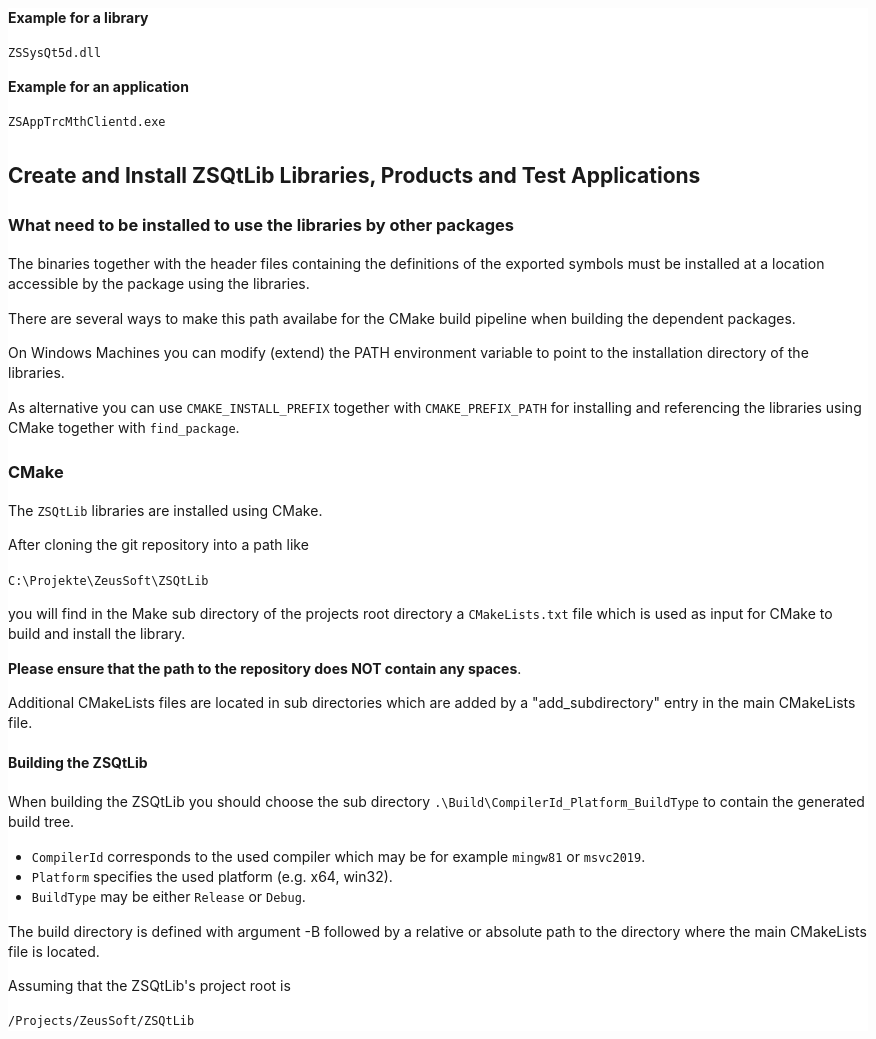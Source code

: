 **Example for a library**

    ZSSysQt5d.dll

**Example for an application**

    ZSAppTrcMthClientd.exe

## Create and Install ZSQtLib Libraries, Products and Test Applications

### What need to be installed to use the libraries by other packages

The binaries together with the header files containing the definitions of the exported symbols
must be installed at a location accessible by the package using the libraries.

There are several ways to make this path availabe for the CMake build pipeline when building
the dependent packages.

On Windows Machines you can modify (extend) the PATH environment variable to point to the
installation directory of the libraries.

As alternative you can use `CMAKE_INSTALL_PREFIX` together with `CMAKE_PREFIX_PATH` for
installing and referencing the libraries using CMake together with `find_package`.

### CMake

The `ZSQtLib` libraries are installed using CMake.

After cloning the git repository into a path like

    C:\Projekte\ZeusSoft\ZSQtLib

you will find in the Make sub directory of the projects root directory a `CMakeLists.txt`
file which is used as input for CMake to build and install the library.

**Please ensure that the path to the repository does NOT contain any spaces**.

Additional CMakeLists files are located in sub directories which are added by a
"add_subdirectory" entry in the main CMakeLists file.

#### Building the ZSQtLib

When building the ZSQtLib you should choose the sub directory `.\Build\CompilerId_Platform_BuildType`
to contain the generated build tree.

- `CompilerId` corresponds to the used compiler which may be for example `mingw81` or `msvc2019`.
- `Platform` specifies the used platform (e.g. x64, win32).
- `BuildType` may be either `Release` or `Debug`.

The build directory is defined with argument -B followed by a relative or absolute path
to the directory where the main CMakeLists file is located.

Assuming that the ZSQtLib's project root is

    /Projects/ZeusSoft/ZSQtLib
